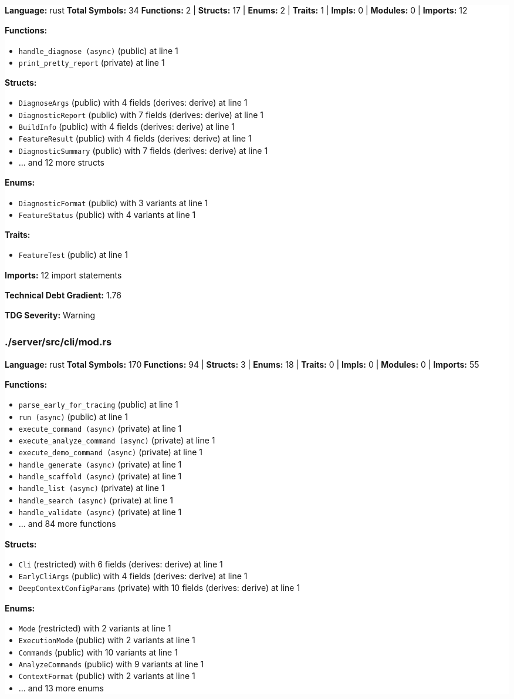 **Language:** rust
**Total Symbols:** 34
**Functions:** 2 | **Structs:** 17 | **Enums:** 2 | **Traits:** 1 | **Impls:** 0 | **Modules:** 0 | **Imports:** 12

**Functions:**
  - `handle_diagnose (async)` (public) at line 1
  - `print_pretty_report` (private) at line 1

**Structs:**
  - `DiagnoseArgs` (public) with 4 fields (derives: derive) at line 1
  - `DiagnosticReport` (public) with 7 fields (derives: derive) at line 1
  - `BuildInfo` (public) with 4 fields (derives: derive) at line 1
  - `FeatureResult` (public) with 4 fields (derives: derive) at line 1
  - `DiagnosticSummary` (public) with 7 fields (derives: derive) at line 1
  - ... and 12 more structs

**Enums:**
  - `DiagnosticFormat` (public) with 3 variants at line 1
  - `FeatureStatus` (public) with 4 variants at line 1

**Traits:**
  - `FeatureTest` (public) at line 1

**Imports:** 12 import statements

**Technical Debt Gradient:** 1.76

**TDG Severity:** Warning

### ./server/src/cli/mod.rs

**Language:** rust
**Total Symbols:** 170
**Functions:** 94 | **Structs:** 3 | **Enums:** 18 | **Traits:** 0 | **Impls:** 0 | **Modules:** 0 | **Imports:** 55

**Functions:**
  - `parse_early_for_tracing` (public) at line 1
  - `run (async)` (public) at line 1
  - `execute_command (async)` (private) at line 1
  - `execute_analyze_command (async)` (private) at line 1
  - `execute_demo_command (async)` (private) at line 1
  - `handle_generate (async)` (private) at line 1
  - `handle_scaffold (async)` (private) at line 1
  - `handle_list (async)` (private) at line 1
  - `handle_search (async)` (private) at line 1
  - `handle_validate (async)` (private) at line 1
  - ... and 84 more functions

**Structs:**
  - `Cli` (restricted) with 6 fields (derives: derive) at line 1
  - `EarlyCliArgs` (public) with 4 fields (derives: derive) at line 1
  - `DeepContextConfigParams` (private) with 10 fields (derives: derive) at line 1

**Enums:**
  - `Mode` (restricted) with 2 variants at line 1
  - `ExecutionMode` (public) with 2 variants at line 1
  - `Commands` (public) with 10 variants at line 1
  - `AnalyzeCommands` (public) with 9 variants at line 1
  - `ContextFormat` (public) with 2 variants at line 1
  - ... and 13 more enums
